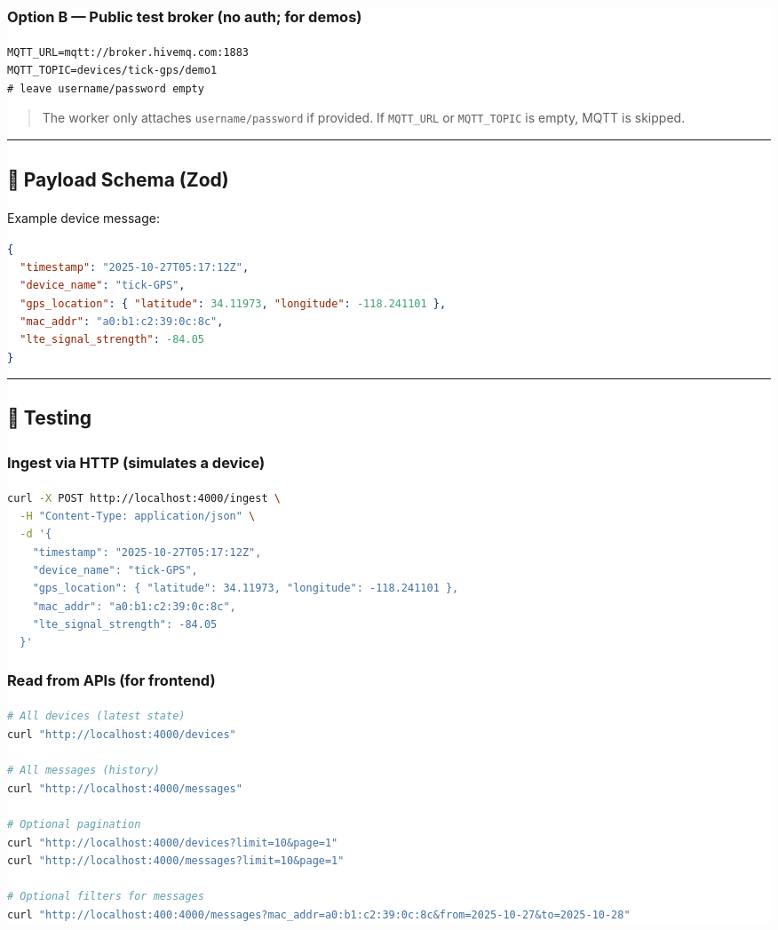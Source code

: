 ### Option B — Public test broker (no auth; for demos)
```env
MQTT_URL=mqtt://broker.hivemq.com:1883
MQTT_TOPIC=devices/tick-gps/demo1
# leave username/password empty
```

> The worker only attaches `username/password` if provided. If `MQTT_URL` or `MQTT_TOPIC` is empty, MQTT is skipped.

---

## 📡 Payload Schema (Zod)
Example device message:
```json
{
  "timestamp": "2025-10-27T05:17:12Z",
  "device_name": "tick-GPS",
  "gps_location": { "latitude": 34.11973, "longitude": -118.241101 },
  "mac_addr": "a0:b1:c2:39:0c:8c",
  "lte_signal_strength": -84.05
}
```

---

## 🧪 Testing

### Ingest via HTTP (simulates a device)
```bash
curl -X POST http://localhost:4000/ingest \
  -H "Content-Type: application/json" \
  -d '{
    "timestamp": "2025-10-27T05:17:12Z",
    "device_name": "tick-GPS",
    "gps_location": { "latitude": 34.11973, "longitude": -118.241101 },
    "mac_addr": "a0:b1:c2:39:0c:8c",
    "lte_signal_strength": -84.05
  }'
```

### Read from APIs (for frontend)
```bash
# All devices (latest state)
curl "http://localhost:4000/devices"

# All messages (history)
curl "http://localhost:4000/messages"

# Optional pagination
curl "http://localhost:4000/devices?limit=10&page=1"
curl "http://localhost:4000/messages?limit=10&page=1"

# Optional filters for messages
curl "http://localhost:400:4000/messages?mac_addr=a0:b1:c2:39:0c:8c&from=2025-10-27&to=2025-10-28"
```
